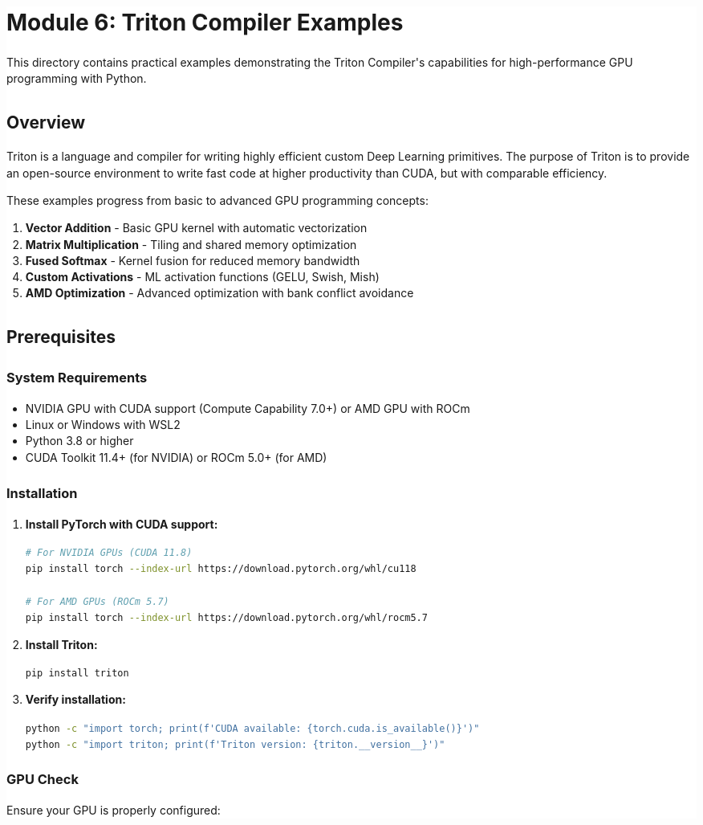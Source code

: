 # Module 6: Triton Compiler Examples

This directory contains practical examples demonstrating the Triton Compiler's capabilities for high-performance GPU programming with Python.

## Overview

Triton is a language and compiler for writing highly efficient custom Deep Learning primitives. The purpose of Triton is to provide an open-source environment to write fast code at higher productivity than CUDA, but with comparable efficiency.

These examples progress from basic to advanced GPU programming concepts:

1. **Vector Addition** - Basic GPU kernel with automatic vectorization
2. **Matrix Multiplication** - Tiling and shared memory optimization
3. **Fused Softmax** - Kernel fusion for reduced memory bandwidth
4. **Custom Activations** - ML activation functions (GELU, Swish, Mish)
5. **AMD Optimization** - Advanced optimization with bank conflict avoidance

## Prerequisites

### System Requirements
- NVIDIA GPU with CUDA support (Compute Capability 7.0+) or AMD GPU with ROCm
- Linux or Windows with WSL2
- Python 3.8 or higher
- CUDA Toolkit 11.4+ (for NVIDIA) or ROCm 5.0+ (for AMD)

### Installation

1. **Install PyTorch with CUDA support:**
   ```bash
   # For NVIDIA GPUs (CUDA 11.8)
   pip install torch --index-url https://download.pytorch.org/whl/cu118

   # For AMD GPUs (ROCm 5.7)
   pip install torch --index-url https://download.pytorch.org/whl/rocm5.7
   ```

2. **Install Triton:**
   ```bash
   pip install triton
   ```

3. **Verify installation:**
   ```bash
   python -c "import torch; print(f'CUDA available: {torch.cuda.is_available()}')"
   python -c "import triton; print(f'Triton version: {triton.__version__}')"
   ```

### GPU Check

Ensure your GPU is properly configured:
